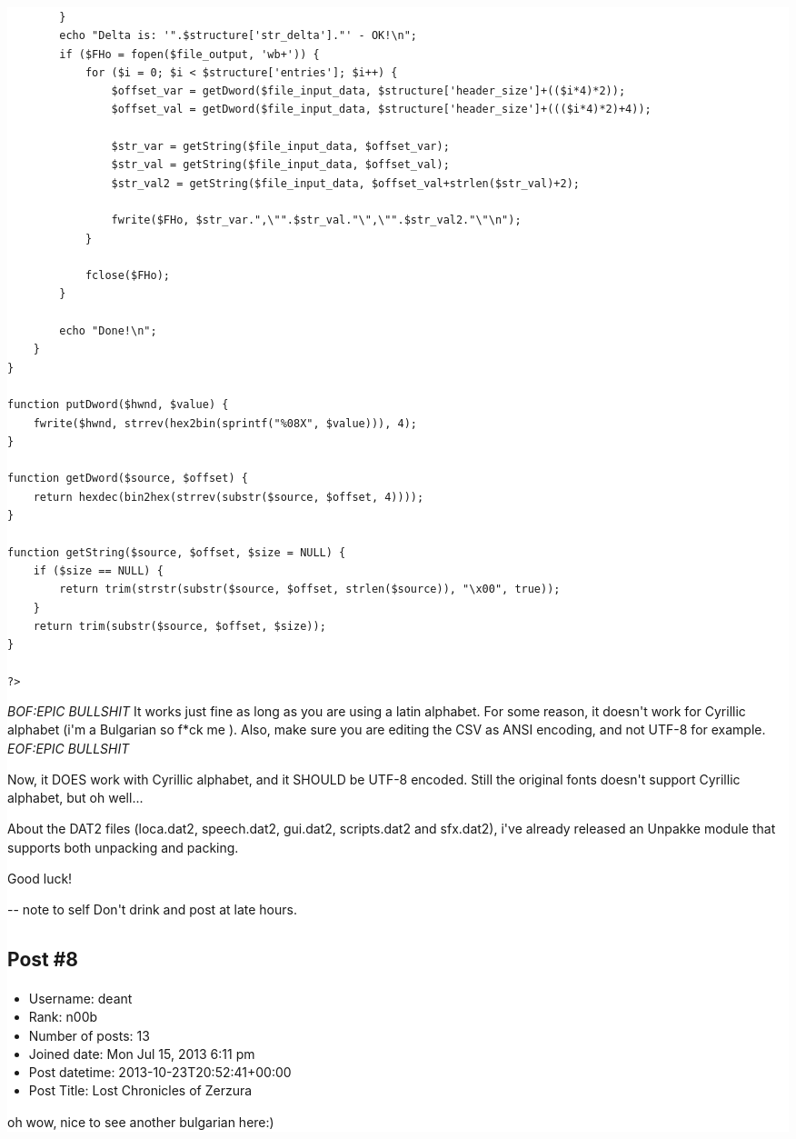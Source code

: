 ```
		}
		echo "Delta is: '".$structure['str_delta']."' - OK!\n";
		if ($FHo = fopen($file_output, 'wb+')) {	
			for ($i = 0; $i < $structure['entries']; $i++) {
				$offset_var = getDword($file_input_data, $structure['header_size']+(($i*4)*2));
				$offset_val = getDword($file_input_data, $structure['header_size']+((($i*4)*2)+4));

				$str_var = getString($file_input_data, $offset_var);
				$str_val = getString($file_input_data, $offset_val);
				$str_val2 = getString($file_input_data, $offset_val+strlen($str_val)+2);

				fwrite($FHo, $str_var.",\"".$str_val."\",\"".$str_val2."\"\n");
			}

			fclose($FHo);
		}
		
		echo "Done!\n";
	}
}

function putDword($hwnd, $value) {
	fwrite($hwnd, strrev(hex2bin(sprintf("%08X", $value))), 4);
}

function getDword($source, $offset) {
	return hexdec(bin2hex(strrev(substr($source, $offset, 4))));
}

function getString($source, $offset, $size = NULL) {
	if ($size == NULL) {
		return trim(strstr(substr($source, $offset, strlen($source)), "\x00", true));
	}
	return trim(substr($source, $offset, $size));
}

?>
```

*BOF:EPIC BULLSHIT*
It works just fine as long as you are using a latin alphabet. For some reason, it doesn't work for Cyrillic alphabet (i'm a Bulgarian so f*ck me   ). Also, make sure you are editing the CSV as ANSI encoding, and not UTF-8 for example.
*EOF:EPIC BULLSHIT*

Now, it DOES work with Cyrillic alphabet, and it SHOULD be UTF-8 encoded. Still the original fonts doesn't support Cyrillic alphabet, but oh well...   

About the DAT2 files (loca.dat2, speech.dat2, gui.dat2, scripts.dat2 and sfx.dat2), i've already released an Unpakke module that supports both unpacking and packing.

Good luck!  

-- note to self
Don't drink and post at late hours.
## Post #8
- Username: deant
- Rank: n00b
- Number of posts: 13
- Joined date: Mon Jul 15, 2013 6:11 pm
- Post datetime: 2013-10-23T20:52:41+00:00
- Post Title: Lost Chronicles of Zerzura

oh wow, nice to see another bulgarian here:)
